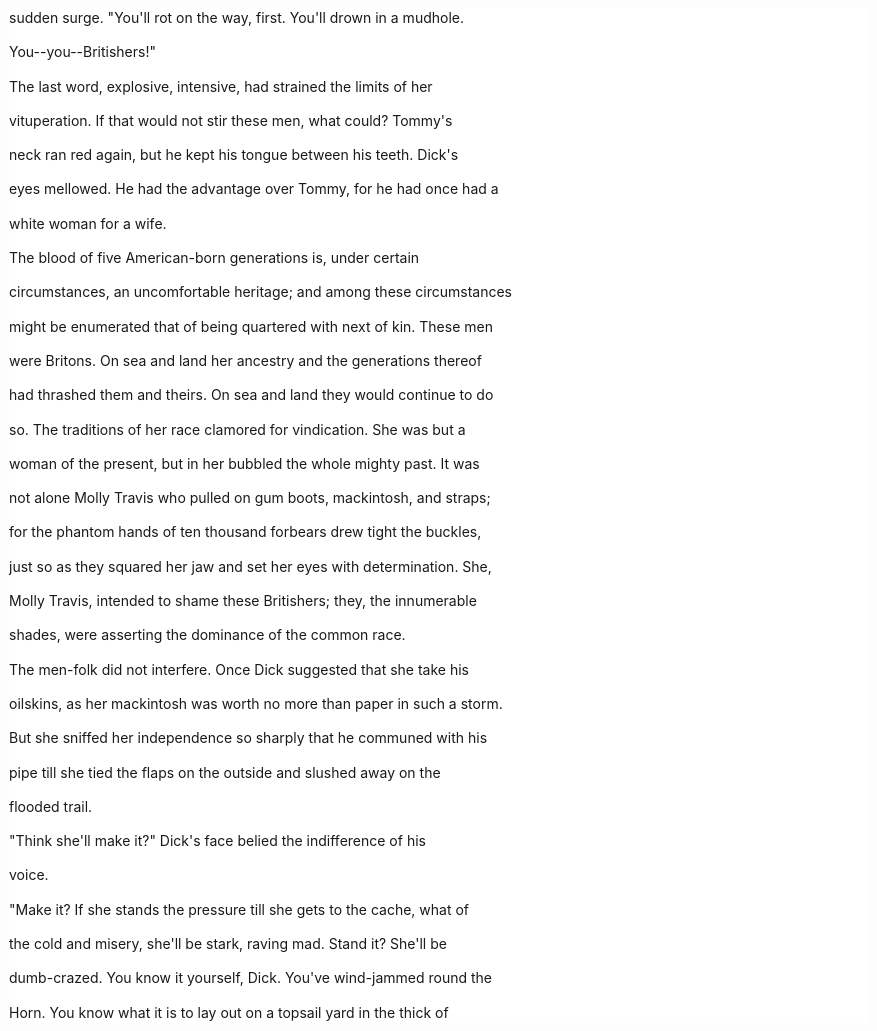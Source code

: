 sudden surge.  "You'll rot on the way, first.  You'll drown in a mudhole.

You--you--Britishers!"



The last word, explosive, intensive, had strained the limits of her

vituperation.  If that would not stir these men, what could?  Tommy's

neck ran red again, but he kept his tongue between his teeth.  Dick's

eyes mellowed.  He had the advantage over Tommy, for he had once had a

white woman for a wife.



The blood of five American-born generations is, under certain

circumstances, an uncomfortable heritage; and among these circumstances

might be enumerated that of being quartered with next of kin.  These men

were Britons.  On sea and land her ancestry and the generations thereof

had thrashed them and theirs.  On sea and land they would continue to do

so.  The traditions of her race clamored for vindication.  She was but a

woman of the present, but in her bubbled the whole mighty past.  It was

not alone Molly Travis who pulled on gum boots, mackintosh, and straps;

for the phantom hands of ten thousand forbears drew tight the buckles,

just so as they squared her jaw and set her eyes with determination.  She,

Molly Travis, intended to shame these Britishers; they, the innumerable

shades, were asserting the dominance of the common race.



The men-folk did not interfere.  Once Dick suggested that she take his

oilskins, as her mackintosh was worth no more than paper in such a storm.

But she sniffed her independence so sharply that he communed with his

pipe till she tied the flaps on the outside and slushed away on the

flooded trail.



"Think she'll make it?"  Dick's face belied the indifference of his

voice.



"Make it?  If she stands the pressure till she gets to the cache, what of

the cold and misery, she'll be stark, raving mad.  Stand it?  She'll be

dumb-crazed.  You know it yourself, Dick.  You've wind-jammed round the

Horn.  You know what it is to lay out on a topsail yard in the thick of
